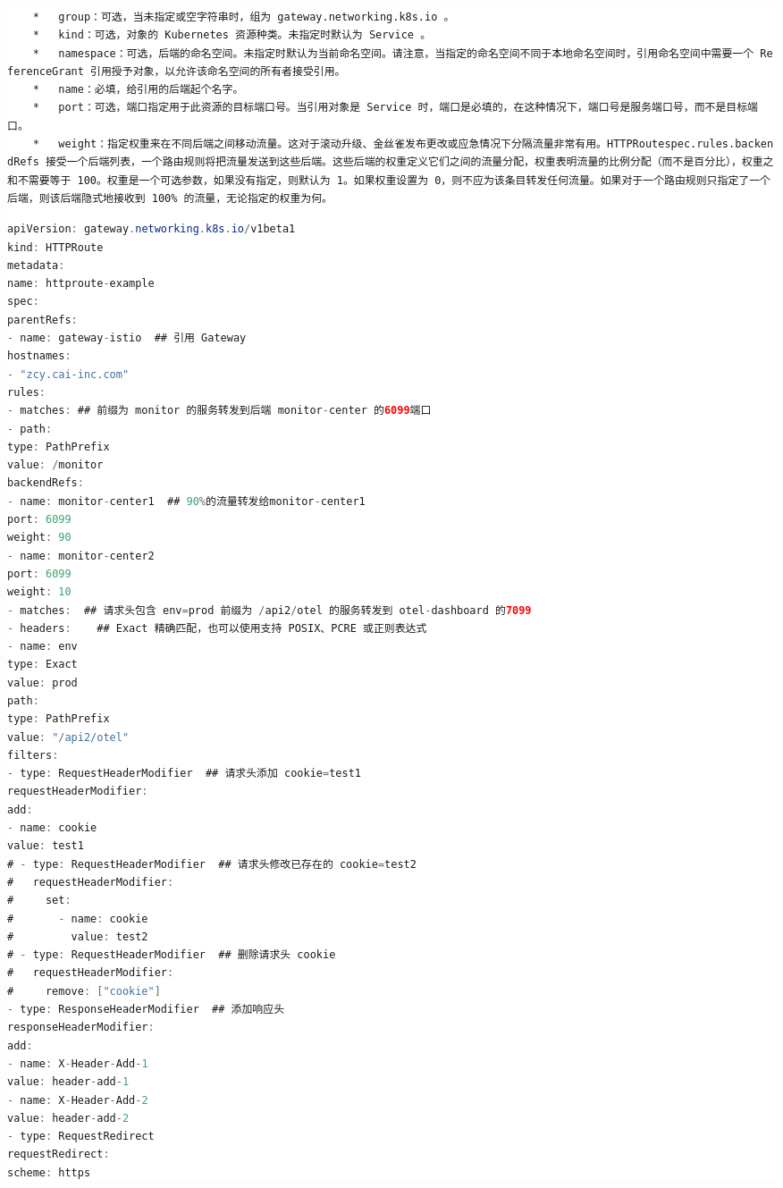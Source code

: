         *   group：可选，当未指定或空字符串时，组为 gateway.networking.k8s.io 。
        *   kind：可选，对象的 Kubernetes 资源种类。未指定时默认为 Service 。
        *   namespace：可选，后端的命名空间。未指定时默认为当前命名空间。请注意，当指定的命名空间不同于本地命名空间时，引用命名空间中需要一个 ReferenceGrant 引用授予对象，以允许该命名空间的所有者接受引用。
        *   name：必填，给引用的后端起个名字。
        *   port：可选，端口指定用于此资源的目标端口号。当引用对象是 Service 时，端口是必填的，在这种情况下，端口号是服务端口号，而不是目标端口。
        *   weight：指定权重来在不同后端之间移动流量。这对于滚动升级、金丝雀发布更改或应急情况下分隔流量非常有用。HTTPRoutespec.rules.backendRefs 接受一个后端列表，一个路由规则将把流量发送到这些后端。这些后端的权重定义它们之间的流量分配，权重表明流量的比例分配（而不是百分比），权重之和不需要等于 100。权重是一个可选参数，如果没有指定，则默认为 1。如果权重设置为 0，则不应为该条目转发任何流量。如果对于一个路由规则只指定了一个后端，则该后端隐式地接收到 100% 的流量，无论指定的权重为何。

```java
apiVersion: gateway.networking.k8s.io/v1beta1
kind: HTTPRoute
metadata:
name: httproute-example
spec:
parentRefs:
- name: gateway-istio  ## 引用 Gateway
hostnames:
- "zcy.cai-inc.com"
rules:
- matches: ## 前缀为 monitor 的服务转发到后端 monitor-center 的6099端口
- path:
type: PathPrefix
value: /monitor
backendRefs:
- name: monitor-center1  ## 90%的流量转发给monitor-center1
port: 6099
weight: 90
- name: monitor-center2
port: 6099
weight: 10
- matches:  ## 请求头包含 env=prod 前缀为 /api2/otel 的服务转发到 otel-dashboard 的7099
- headers:    ## Exact 精确匹配，也可以使用支持 POSIX、PCRE 或正则表达式
- name: env
type: Exact
value: prod
path:
type: PathPrefix
value: "/api2/otel"
filters:
- type: RequestHeaderModifier  ## 请求头添加 cookie=test1
requestHeaderModifier:
add:
- name: cookie
value: test1
# - type: RequestHeaderModifier  ## 请求头修改已存在的 cookie=test2
#   requestHeaderModifier:
#     set:
#       - name: cookie
#         value: test2
# - type: RequestHeaderModifier  ## 删除请求头 cookie
#   requestHeaderModifier:
#     remove: ["cookie"]
- type: ResponseHeaderModifier  ## 添加响应头
responseHeaderModifier:
add:
- name: X-Header-Add-1
value: header-add-1
- name: X-Header-Add-2
value: header-add-2
- type: RequestRedirect
requestRedirect:
scheme: https
```
